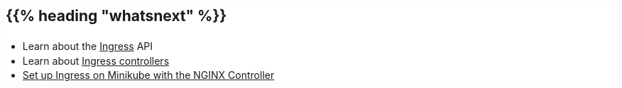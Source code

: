 

## {{% heading "whatsnext" %}}

* Learn about the [Ingress](/docs/reference/Kubernetes-api/service-resources/ingress-v1/) API
* Learn about [Ingress controllers](/docs/concepts/services-networking/ingress-controllers/)
* [Set up Ingress on Minikube with the NGINX Controller](/docs/tasks/access-application-cluster/ingress-minikube/)

